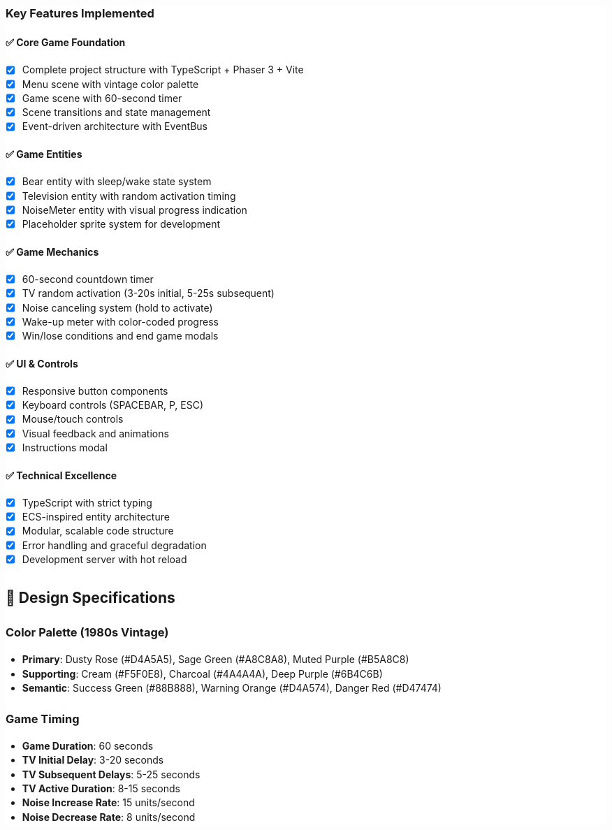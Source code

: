 ### Key Features Implemented

#### ✅ Core Game Foundation
- [x] Complete project structure with TypeScript + Phaser 3 + Vite
- [x] Menu scene with vintage color palette
- [x] Game scene with 60-second timer
- [x] Scene transitions and state management
- [x] Event-driven architecture with EventBus

#### ✅ Game Entities
- [x] Bear entity with sleep/wake state system
- [x] Television entity with random activation timing
- [x] NoiseMeter entity with visual progress indication
- [x] Placeholder sprite system for development

#### ✅ Game Mechanics
- [x] 60-second countdown timer
- [x] TV random activation (3-20s initial, 5-25s subsequent)
- [x] Noise canceling system (hold to activate)
- [x] Wake-up meter with color-coded progress
- [x] Win/lose conditions and end game modals

#### ✅ UI & Controls
- [x] Responsive button components
- [x] Keyboard controls (SPACEBAR, P, ESC)
- [x] Mouse/touch controls
- [x] Visual feedback and animations
- [x] Instructions modal

#### ✅ Technical Excellence
- [x] TypeScript with strict typing
- [x] ECS-inspired entity architecture
- [x] Modular, scalable code structure
- [x] Error handling and graceful degradation
- [x] Development server with hot reload

## 🎨 Design Specifications

### Color Palette (1980s Vintage)
- **Primary**: Dusty Rose (#D4A5A5), Sage Green (#A8C8A8), Muted Purple (#B5A8C8)
- **Supporting**: Cream (#F5F0E8), Charcoal (#4A4A4A), Deep Purple (#6B4C6B)
- **Semantic**: Success Green (#88B888), Warning Orange (#D4A574), Danger Red (#D47474)

### Game Timing
- **Game Duration**: 60 seconds
- **TV Initial Delay**: 3-20 seconds
- **TV Subsequent Delays**: 5-25 seconds  
- **TV Active Duration**: 8-15 seconds
- **Noise Increase Rate**: 15 units/second
- **Noise Decrease Rate**: 8 units/second

